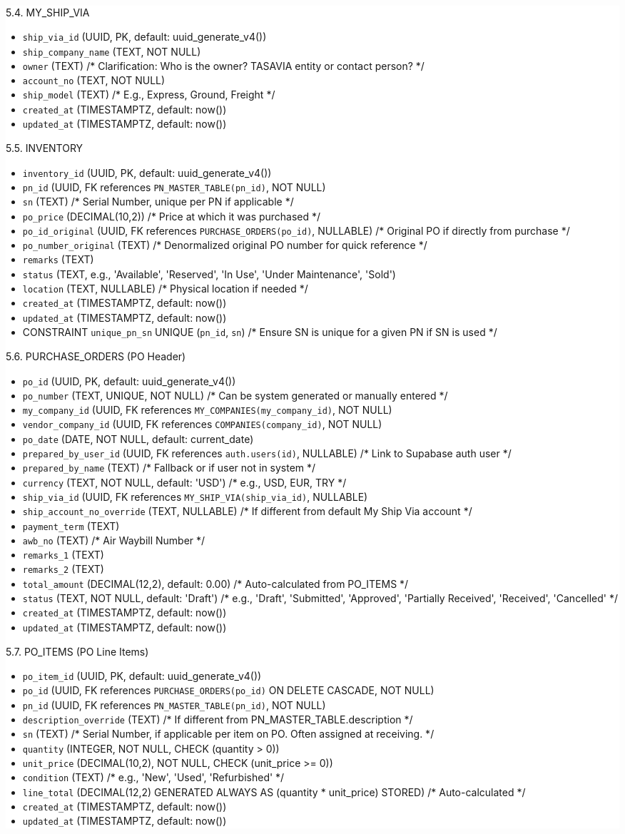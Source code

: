 5.4. MY_SHIP_VIA
* `ship_via_id` (UUID, PK, default: uuid_generate_v4())
* `ship_company_name` (TEXT, NOT NULL)
* `owner` (TEXT) /* Clarification: Who is the owner? TASAVIA entity or contact person? */
* `account_no` (TEXT, NOT NULL)
* `ship_model` (TEXT) /* E.g., Express, Ground, Freight */
* `created_at` (TIMESTAMPTZ, default: now())
* `updated_at` (TIMESTAMPTZ, default: now())

5.5. INVENTORY
* `inventory_id` (UUID, PK, default: uuid_generate_v4())
* `pn_id` (UUID, FK references `PN_MASTER_TABLE(pn_id)`, NOT NULL)
* `sn` (TEXT) /* Serial Number, unique per PN if applicable */
* `po_price` (DECIMAL(10,2)) /* Price at which it was purchased */
* `po_id_original` (UUID, FK references `PURCHASE_ORDERS(po_id)`, NULLABLE) /* Original PO if directly from purchase */
* `po_number_original` (TEXT) /* Denormalized original PO number for quick reference */
* `remarks` (TEXT)
* `status` (TEXT, e.g., 'Available', 'Reserved', 'In Use', 'Under Maintenance', 'Sold')
* `location` (TEXT, NULLABLE) /* Physical location if needed */
* `created_at` (TIMESTAMPTZ, default: now())
* `updated_at` (TIMESTAMPTZ, default: now())
* CONSTRAINT `unique_pn_sn` UNIQUE (`pn_id`, `sn`) /* Ensure SN is unique for a given PN if SN is used */

5.6. PURCHASE_ORDERS (PO Header)
* `po_id` (UUID, PK, default: uuid_generate_v4())
* `po_number` (TEXT, UNIQUE, NOT NULL) /* Can be system generated or manually entered */
* `my_company_id` (UUID, FK references `MY_COMPANIES(my_company_id)`, NOT NULL)
* `vendor_company_id` (UUID, FK references `COMPANIES(company_id)`, NOT NULL)
* `po_date` (DATE, NOT NULL, default: current_date)
* `prepared_by_user_id` (UUID, FK references `auth.users(id)`, NULLABLE) /* Link to Supabase auth user */
* `prepared_by_name` (TEXT) /* Fallback or if user not in system */
* `currency` (TEXT, NOT NULL, default: 'USD') /* e.g., USD, EUR, TRY */
* `ship_via_id` (UUID, FK references `MY_SHIP_VIA(ship_via_id)`, NULLABLE)
* `ship_account_no_override` (TEXT, NULLABLE) /* If different from default My Ship Via account */
* `payment_term` (TEXT)
* `awb_no` (TEXT) /* Air Waybill Number */
* `remarks_1` (TEXT)
* `remarks_2` (TEXT)
* `total_amount` (DECIMAL(12,2), default: 0.00) /* Auto-calculated from PO_ITEMS */
* `status` (TEXT, NOT NULL, default: 'Draft') /* e.g., 'Draft', 'Submitted', 'Approved', 'Partially Received', 'Received', 'Cancelled' */
* `created_at` (TIMESTAMPTZ, default: now())
* `updated_at` (TIMESTAMPTZ, default: now())

5.7. PO_ITEMS (PO Line Items)
* `po_item_id` (UUID, PK, default: uuid_generate_v4())
* `po_id` (UUID, FK references `PURCHASE_ORDERS(po_id)` ON DELETE CASCADE, NOT NULL)
* `pn_id` (UUID, FK references `PN_MASTER_TABLE(pn_id)`, NOT NULL)
* `description_override` (TEXT) /* If different from PN_MASTER_TABLE.description */
* `sn` (TEXT) /* Serial Number, if applicable per item on PO. Often assigned at receiving. */
* `quantity` (INTEGER, NOT NULL, CHECK (quantity > 0))
* `unit_price` (DECIMAL(10,2), NOT NULL, CHECK (unit_price >= 0))
* `condition` (TEXT) /* e.g., 'New', 'Used', 'Refurbished' */
* `line_total` (DECIMAL(12,2) GENERATED ALWAYS AS (quantity * unit_price) STORED) /* Auto-calculated */
* `created_at` (TIMESTAMPTZ, default: now())
* `updated_at` (TIMESTAMPTZ, default: now())

